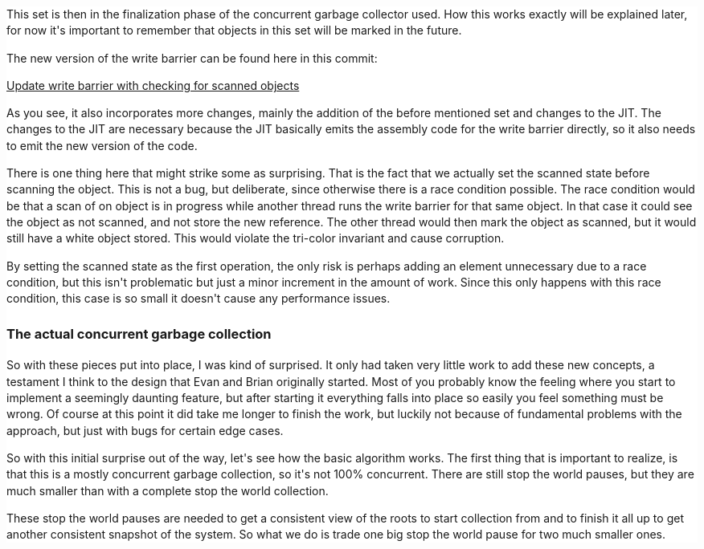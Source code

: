 This set is then in the finalization phase of the concurrent garbage
collector used. How this works exactly will be explained later, for now
it's important to remember that objects in this set will be marked in
the future.

The new version of the write barrier can be found here in this commit:

[Update write barrier with checking for scanned objects](https://github.com/rubinius/rubinius/commit/bcecb3103d450502bd43a3411461381f5452a7e0 "Update write barrier with checking for scanned objects")

As you see, it also incorporates more changes, mainly the addition of
the before mentioned set and changes to the JIT. The changes to the JIT
are necessary because the JIT basically emits the assembly code for the
write barrier directly, so it also needs to emit the new version of the
code.

There is one thing here that might strike some as surprising. That is
the fact that we actually set the scanned state before scanning the
object. This is not a bug, but deliberate, since otherwise there is a
race condition possible. The race condition would be that a scan of on
object is in progress while another thread runs the write barrier for
that same object. In that case it could see the object as not scanned,
and not store the new reference. The other thread would then mark the
object as scanned, but it would still have a white object stored. This
would violate the tri-color invariant and cause corruption.

By setting the scanned state as the first operation, the only risk is
perhaps adding an element unnecessary due to a race condition, but this
isn't problematic but just a minor increment in the amount of work.
Since this only happens with this race condition, this case is so small
it doesn't cause any performance issues.

### The actual concurrent garbage collection

So with these pieces put into place, I was kind of surprised. It only
had taken very little work to add these new concepts, a testament I
think to the design that Evan and Brian originally started. Most of you
probably know the feeling where you start to implement a seemingly
daunting feature, but after starting it everything falls into place so
easily you feel something must be wrong. Of course at this point it did
take me longer to finish the work, but luckily not because of
fundamental problems with the approach, but just with bugs for certain
edge cases.

So with this initial surprise out of the way, let's see how the basic
algorithm works. The first thing that is important to realize, is that
this is a mostly concurrent garbage collection, so it's not 100%
concurrent. There are still stop the world pauses, but they are much
smaller than with a complete stop the world collection.

These stop the world pauses are needed to get a consistent view of the
roots to start collection from and to finish it all up to get another
consistent snapshot of the system. So what we do is trade one big stop
the world pause for two much smaller ones.
